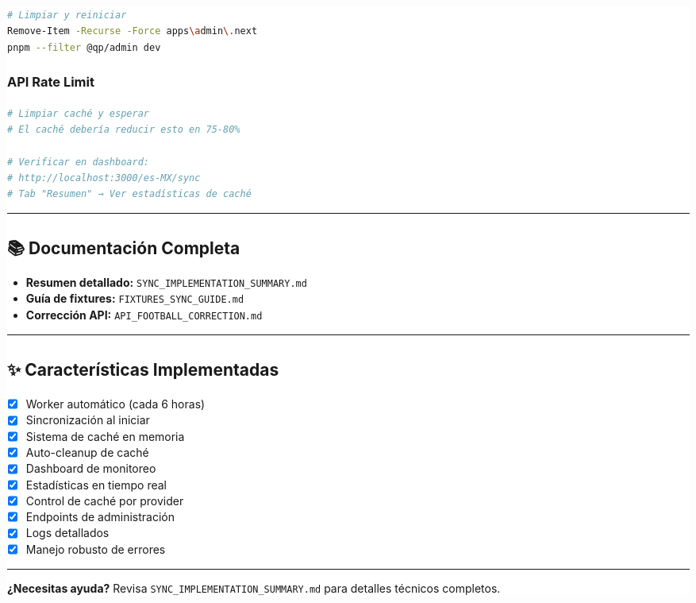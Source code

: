 ```bash
# Limpiar y reiniciar
Remove-Item -Recurse -Force apps\admin\.next
pnpm --filter @qp/admin dev
```

### API Rate Limit

```bash
# Limpiar caché y esperar
# El caché debería reducir esto en 75-80%

# Verificar en dashboard:
# http://localhost:3000/es-MX/sync
# Tab "Resumen" → Ver estadísticas de caché
```

---

## 📚 Documentación Completa

- **Resumen detallado:** `SYNC_IMPLEMENTATION_SUMMARY.md`
- **Guía de fixtures:** `FIXTURES_SYNC_GUIDE.md`
- **Corrección API:** `API_FOOTBALL_CORRECTION.md`

---

## ✨ Características Implementadas

- [x] Worker automático (cada 6 horas)
- [x] Sincronización al iniciar
- [x] Sistema de caché en memoria
- [x] Auto-cleanup de caché
- [x] Dashboard de monitoreo
- [x] Estadísticas en tiempo real
- [x] Control de caché por provider
- [x] Endpoints de administración
- [x] Logs detallados
- [x] Manejo robusto de errores

---

**¿Necesitas ayuda?** Revisa `SYNC_IMPLEMENTATION_SUMMARY.md` para detalles técnicos completos.
